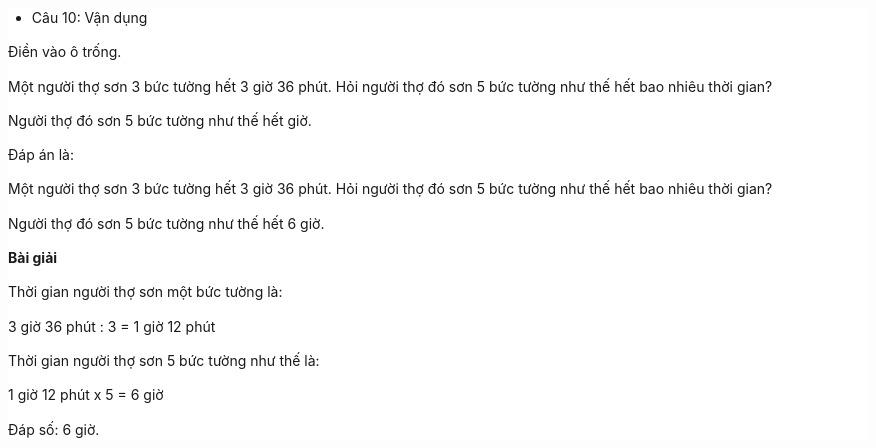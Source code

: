 * Câu 10:  Vận dụng

Điền vào ô trống.

Một người thợ sơn 3 bức tường hết 3 giờ 36 phút. Hỏi người thợ đó sơn 5 bức tường như thế hết bao nhiêu thời gian?

Người thợ đó sơn 5 bức tường như thế hết  giờ.

Đáp án là:

Một người thợ sơn 3 bức tường hết 3 giờ 36 phút. Hỏi người thợ đó sơn 5 bức tường như thế hết bao nhiêu thời gian?

Người thợ đó sơn 5 bức tường như thế hết 6 giờ.

**Bài giải**

Thời gian người thợ sơn một bức tường là:

3 giờ 36 phút : 3 = 1 giờ 12 phút

Thời gian người thợ sơn 5 bức tường như thế là:

1 giờ 12 phút x 5 = 6 giờ

Đáp số: 6 giờ.
